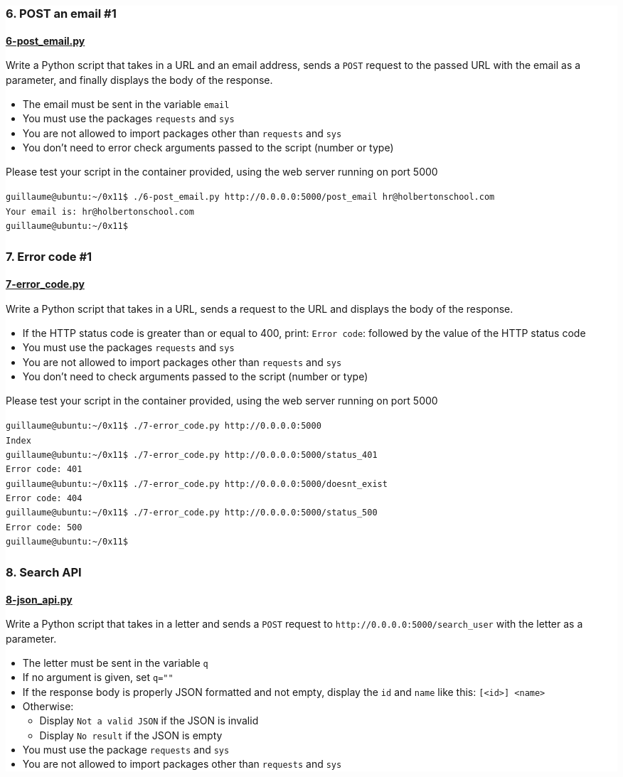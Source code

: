 ### 6. POST an email #1

**[6-post_email.py](6-post_email.py)**

Write a Python script that takes in a URL and an email address, sends a `POST` request to the passed URL with the email as a parameter, and finally displays the body of the response.

-  The email must be sent in the variable `email`
-  You must use the packages `requests` and `sys`
-  You are not allowed to import packages other than `requests` and `sys`
-  You don’t need to error check arguments passed to the script (number or type)

Please test your script in the container provided, using the web server running on port 5000

```
guillaume@ubuntu:~/0x11$ ./6-post_email.py http://0.0.0.0:5000/post_email hr@holbertonschool.com
Your email is: hr@holbertonschool.com
guillaume@ubuntu:~/0x11$
```

### 7. Error code #1

**[7-error_code.py](7-error_code.py)**

Write a Python script that takes in a URL, sends a request to the URL and displays the body of the response.

-  If the HTTP status code is greater than or equal to 400, print: `Error code`: followed by the value of the HTTP status code
-  You must use the packages `requests` and `sys`
-  You are not allowed to import packages other than `requests` and `sys`
-  You don’t need to check arguments passed to the script (number or type)

Please test your script in the container provided, using the web server running on port 5000

```
guillaume@ubuntu:~/0x11$ ./7-error_code.py http://0.0.0.0:5000
Index
guillaume@ubuntu:~/0x11$ ./7-error_code.py http://0.0.0.0:5000/status_401
Error code: 401
guillaume@ubuntu:~/0x11$ ./7-error_code.py http://0.0.0.0:5000/doesnt_exist
Error code: 404
guillaume@ubuntu:~/0x11$ ./7-error_code.py http://0.0.0.0:5000/status_500
Error code: 500
guillaume@ubuntu:~/0x11$
```

### 8. Search API

**[8-json_api.py](8-json_api.py)**

Write a Python script that takes in a letter and sends a `POST` request to `http://0.0.0.0:5000/search_user` with the letter as a parameter.

-  The letter must be sent in the variable `q`
-  If no argument is given, set `q=""`
-  If the response body is properly JSON formatted and not empty, display the `id` and `name` like this: `[<id>] <name>`
-  Otherwise:
   -  Display `Not a valid JSON` if the JSON is invalid
   -  Display `No result` if the JSON is empty
-  You must use the package `requests` and `sys`
-  You are not allowed to import packages other than `requests` and `sys`
